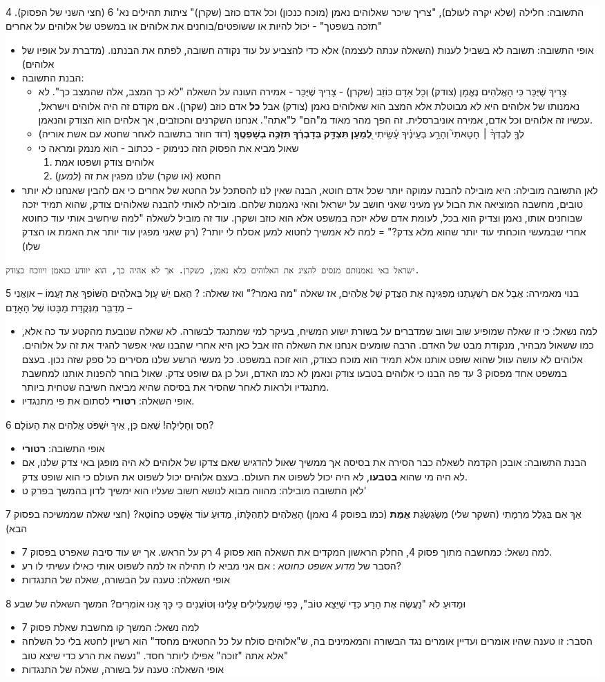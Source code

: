 4 התשובה: חלילה (שלא יקרה לעולם), "צריך שיכר שאלוהים נאמן (מוכח כנכון) וכל אדם כוזב (שקרן)" ציתות תהילים נא' 6 (חצי השני של הפסוק). "תזכה בשפטך" - יכול להיות או ששופטים/בוחנים את אלוהים או במשפט של אלוהים על אחרים
* אופי התשובה: תשובה לא בשביל לענות (השאלה ענתה לעצמה) אלא כדי להצביע על עוד נקודה חשובה, לפתח את הבנתנו. (מדברת על אופיו של אלוהים)
* הבנת התשובה:  
	* צָרִיךְ שֶׁיֻּכַּר כִּי הָאֱלֹהִים נֶאֱמָן (צודק) וְכָל אָדָם כּוֹזֵב (שקרן) - צָרִיךְ שֶׁיֻּכַּר - אמירה העונה על השאלה "לא כך המצב, אלה שהמצב כך". לא נאמנותו של אלוהים היא לא מבוטלת אלא המצב הוא שאלוהים נאמן (צודק) אבל **כל** אדם כוזב (שקרן). אם מקודם זה היה אלוהים וישראל, עכשיו זה אלוהים וכל אדם, אמירה אוניברסלית. זה הפך מהר מאוד מ"הם" ל"אתה". אנחנו השקרנים והכוזבים, אך אלהים הוא הצודק והנאמן.
	* לְךָ֤ לְבַדְּךָ֨ ׀ חָטָאתִי֮ וְהָרַ֥ע בְּעֵינֶ֗יךָ עָ֫שִׂ֥יתִי **לְ֭מַעַן תִּצְדַּ֥ק בְּדָבְרֶ֗ךָ תִּזְכֶּ֥ה בְשָׁפְטֶֽךָ׃** (דוד חוזר בתשובה לאחר שחטא עם אשת אוריה)
	* שאול מביא את הפסוק הזה כנימוק - ככתוב - הוא מנמק ומראה כי 
		1. אלוהים צודק ושפטו אמת
		2. החטא (או שקר) שלנו מפגין את זה (*למען*)
* לאן התשובה מובילה:  היא מובילה להבנה עמוקה יותר שכל אדם חוטא, הבנה שאין לנו להסתכל על החטא של אחרים כי אם להבין שאנחנו לא יותר טובים, מחשבה המוציאה את הבול עץ מעיני שאני חושב על ישראל והאי נאמנות שלהם. מובילה לאותי להבנה שאלוהים צודק, שהוא תמיד יזכה שבוחנים אותו, נאמן וצדיק הוא בכל, לעומת אדם שלא יזכה במשפט אלא הוא כוזב ושקרן. עוד זה מוביל לשאלה "למה שיחשיב אותי עוד כחוטא אחרי שבמעשי הוכחתי עוד יותר שהוא מלא צדק?" = למה לא אמשיך לחטוא למען אסלח לי יותר? (רק שאני מפגין עוד יותר את האמת או הצדק שלו)
```ad-example
ישראל באי נאמנותם מנסים להציג את האלוהים כלא נאמן, כשקרן. אך לא אהיה כך, הוא יוודע כנאמן ויווכח כצודק.
```


5 בנוי מאמירה: אֲבָל אִם רִשְׁעָתֵנוּ מַפְגִּינָה אֶת הַצֶּדֶק שֶׁל אֱלֹהִים, אז שאלה "מה נאמר?" ואז שאלה: ? הַאִם יֵשׁ עָוֶל בֵּאלֹהִים הַשּׁוֹפֵךְ אֶת זַעֲמוֹ – אוַאֲנִי מְדַבֵּר מִנְּקֻדַּת מַבָּטוֹ שֶׁל הָאָדָם –
- למה נשאל: כי זו שאלה שמופיע שוב ושוב שמדברים על בשורת ישוע המשיח, בעיקר למי שמתנגד לבשורה. לא שאלה שנובעת מהקטע עד כה אלא, כמו ששאול מבהיר, מנקודת מבט של האדם. הרבה שומעים אנחנו את השאלה הזו אבל כאן היא אחרי שהבנו שאי אפשר להגיד את זה על אלוהים. אלוהים לא עושה עוול שהוא שופט אותנו אלא תמיד הוא מוכח כצודק, הוא זוכה במשפט. כל מעשי הרשע שלנו מסירים כל ספק שזה נכון. בעצם במשפט אחד מפסוק 3 עד פה הבנו כי אלוהים בטבעו צודק ונאמן לא כמו האדם, ועל כן גם שופט צדק. שאול בוחר להפנות אותנו למחשבת מתנגדיו ולראות לאחר שהסיר את בסיסה שהיא מביאה חשיבה שטחית ביותר.
- אופי השאלה: **רטורי** לסתום את פי מתנגדיו.

6 חַס וְחָלִילָה! שֶׁאִם כֵּן, אֵיךְ יִשְׁפֺּט אֱלֹהִים אֶת הָעוֹלָם?
- אופי התשובה: **רטורי** 
- הבנת התשובה: אובכן הקדמה לשאלה כבר הסירה את בסיסה אך ממשיך שאול להדגיש שאם צדקו של אלוהים לא היה מופגן באי צדק שלנו, אם לא היה מי שהוא **בטבעו**, לא היה יכול לשפוט את העולם. בעצם אלוהים יכול לשפוט את העולם כי הוא שופט צדק. 
- לאן התשובה מובילה: מהווה מבוא לנושא חשוב שעליו הוא ימשיך לדון בהמשך בפרק ט'

7 אַךְ אִם בִּגְלַל מִרְמָתִי (השקר שלי) מְשַׂגְשֶׂגֶת **אֱמֶת** (כמו בפוסק 4 נאמן) הָאֱלֹהִים לִתְהִלָּתוֹ, מַדּוּעַ עוֹד אֶשָּׁפֵט כְּחוֹטֵא? (חצי שאלה שממשיכה בפסוק הבא)
- למה נשאל: כמחשבה מתוך פסוק 4, החלק הראשון המקדים את השאלה הוא פסוק 4 רק על הראש. אך יש עוד סיבה שאפרט בפסוק 7.
- הסבר של *מדוע אשפט כחוטא* : אם אני מביא לו תהילה אז למה לשפוט אותי כאילו עשיתי לו רע?
- אופי השאלה: טענה על הבשורה, שאלה של התנגדות

8 וּמַדּוּעַ לֹא "נַעֲשֶׂה אֶת הָרַע כְּדֵי שֶׁיֵּצֵא טוֹב", כְּפִי שֶׁמַּעֲלִילִים עָלֵינוּ וְטוֹעֲנִים כִּי כָּךְ אָנוּ אוֹמְרִים? המשך השאלה של שבע
- למה נשאל: המשך קו מחשבת שאלת פסוק 7
- הסבר:  זו טענה שהיו אומרים ועדיין אומרים נגד הבשורה והמאמינים בה, ש"אלוהים סולח על כל החטאים מחסד" הוא רשיון לחטא בלי כל השלחה אלא אתה "זוכה" אפילו ליותר חסד. "נעשה את הרע כדי שיצא טוב"
- אופי השאלה: טענה על בשורה, שאלה של התנגדות
